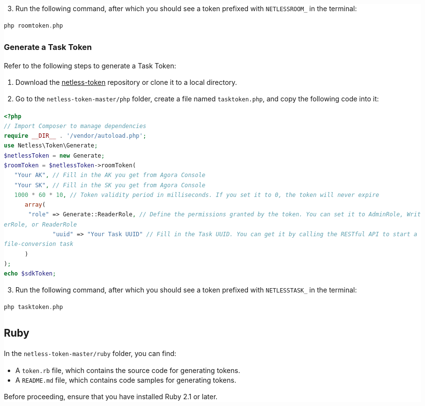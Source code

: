 3. Run the following command, after which you should see a token prefixed with `NETLESSROOM_` in the terminal:

```php
php roomtoken.php
```


### Generate a Task Token

Refer to the following steps to generate a Task Token:

1. Download the [netless-token](https://github.com/netless-io/netless-token) repository or clone it to a local directory.

2. Go to the `netless-token-master/php` folder, create a file named `tasktoken.php`, and copy the following code into it:

```php
<?php
// Import Composer to manage dependencies 
require __DIR__ . '/vendor/autoload.php';
use Netless\Token\Generate;
$netlessToken = new Generate;
$roomToken = $netlessToken->roomToken(
   "Your AK", // Fill in the AK you get from Agora Console 
   "Your SK", // Fill in the SK you get from Agora Console  
   1000 * 60 * 10, // Token validity period in milliseconds. If you set it to 0, the token will never expire 
      array(
       "role" => Generate::ReaderRole, // Define the permissions granted by the token. You can set it to AdminRole, WriterRole, or ReaderRole 
              "uuid" => "Your Task UUID" // Fill in the Task UUID. You can get it by calling the RESTful API to start a file-conversion task 
      )
);
echo $sdkToken;
```

3. Run the following command, after which you should see a token prefixed with `NETLESSTASK_` in the terminal:

```php
php tasktoken.php
```


<a name="ruby"></a>
## Ruby

In the `netless-token-master/ruby` folder, you can find:

- A `token.rb` file, which contains the source code for generating tokens.
- A `README.md` file, which contains code samples for generating tokens.

Before proceeding, ensure that you have installed Ruby 2.1 or later.
